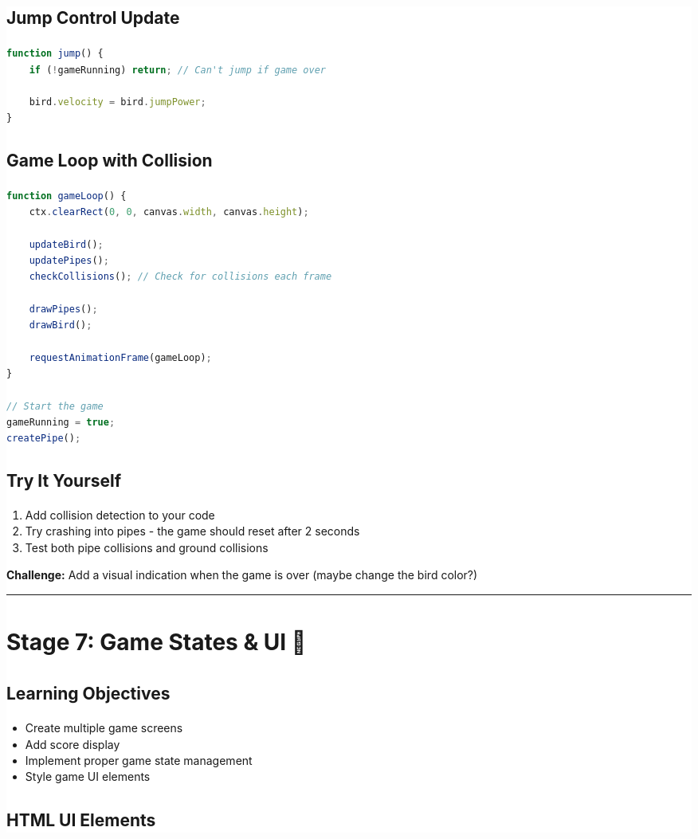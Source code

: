 ## Jump Control Update

```javascript
function jump() {
    if (!gameRunning) return; // Can't jump if game over
    
    bird.velocity = bird.jumpPower;
}
```

## Game Loop with Collision

```javascript
function gameLoop() {
    ctx.clearRect(0, 0, canvas.width, canvas.height);
    
    updateBird();
    updatePipes();
    checkCollisions(); // Check for collisions each frame
    
    drawPipes();
    drawBird();
    
    requestAnimationFrame(gameLoop);
}

// Start the game
gameRunning = true;
createPipe();
```

## Try It Yourself

1. Add collision detection to your code
2. Try crashing into pipes - the game should reset after 2 seconds
3. Test both pipe collisions and ground collisions

**Challenge:** Add a visual indication when the game is over (maybe change the bird color?)

---

# Stage 7: Game States & UI 📱

## Learning Objectives
- Create multiple game screens
- Add score display
- Implement proper game state management
- Style game UI elements

## HTML UI Elements
